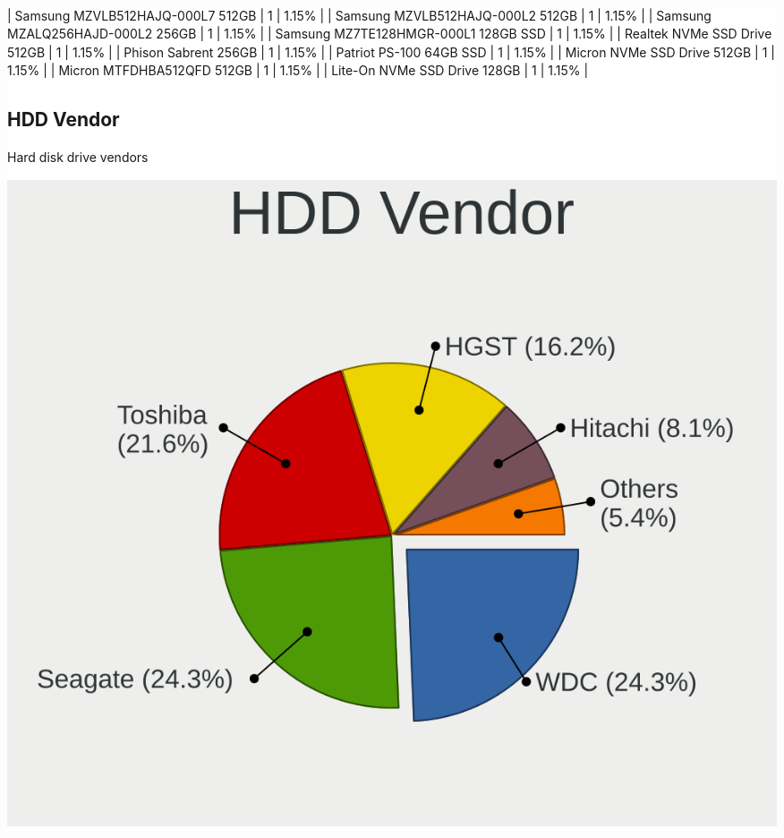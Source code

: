 | Samsung MZVLB512HAJQ-000L7 512GB       | 1         | 1.15%   |
| Samsung MZVLB512HAJQ-000L2 512GB       | 1         | 1.15%   |
| Samsung MZALQ256HAJD-000L2 256GB       | 1         | 1.15%   |
| Samsung MZ7TE128HMGR-000L1 128GB SSD   | 1         | 1.15%   |
| Realtek NVMe SSD Drive 512GB           | 1         | 1.15%   |
| Phison Sabrent 256GB                   | 1         | 1.15%   |
| Patriot PS-100 64GB SSD                | 1         | 1.15%   |
| Micron NVMe SSD Drive 512GB            | 1         | 1.15%   |
| Micron MTFDHBA512QFD 512GB             | 1         | 1.15%   |
| Lite-On NVMe SSD Drive 128GB           | 1         | 1.15%   |

HDD Vendor
----------

Hard disk drive vendors

![HDD Vendor](./images/pie_chart/drive_hdd_vendor.svg)
